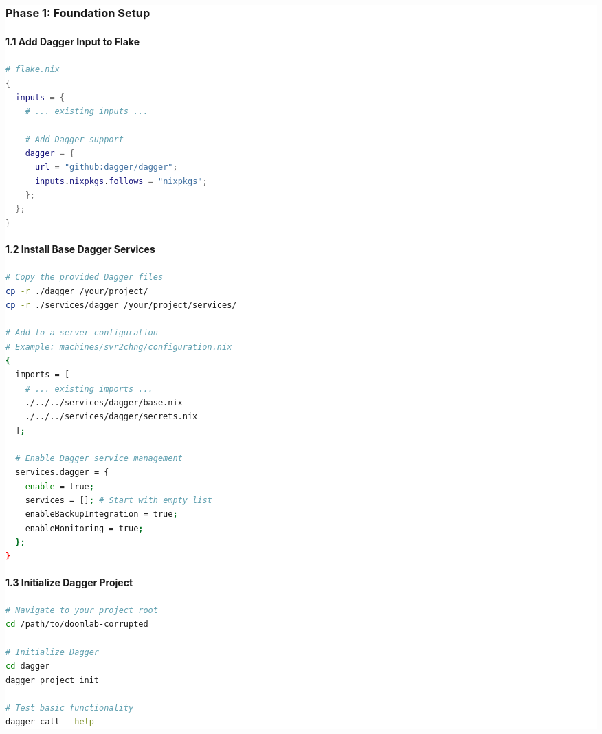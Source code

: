 ### Phase 1: Foundation Setup

#### 1.1 Add Dagger Input to Flake
```nix
# flake.nix
{
  inputs = {
    # ... existing inputs ...
    
    # Add Dagger support
    dagger = {
      url = "github:dagger/dagger";
      inputs.nixpkgs.follows = "nixpkgs";
    };
  };
}
```

#### 1.2 Install Base Dagger Services
```bash
# Copy the provided Dagger files
cp -r ./dagger /your/project/
cp -r ./services/dagger /your/project/services/

# Add to a server configuration
# Example: machines/svr2chng/configuration.nix
{
  imports = [
    # ... existing imports ...
    ./../../services/dagger/base.nix
    ./../../services/dagger/secrets.nix
  ];
  
  # Enable Dagger service management
  services.dagger = {
    enable = true;
    services = []; # Start with empty list
    enableBackupIntegration = true;
    enableMonitoring = true;
  };
}
```

#### 1.3 Initialize Dagger Project
```bash
# Navigate to your project root
cd /path/to/doomlab-corrupted

# Initialize Dagger
cd dagger
dagger project init

# Test basic functionality
dagger call --help
```
